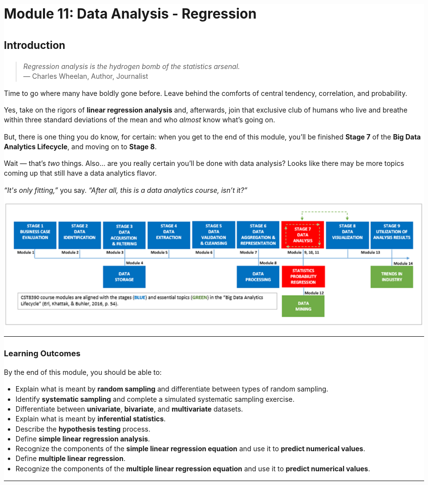 # Module 11: Data Analysis - Regression

## Introduction

> *Regression analysis is the hydrogen bomb of the statistics arsenal.*  
> — Charles Wheelan, Author, Journalist

Time to go where many have boldly gone before. Leave behind the comforts of central tendency, correlation, and probability.

Yes, take on the rigors of **linear regression analysis** and, afterwards, join that exclusive club of humans who live and breathe within three standard deviations of the mean and who *almost* know what’s going on.

But, there is one thing you do know, for certain: when you get to the end of this module, you’ll be finished **Stage 7** of the **Big Data Analytics Lifecycle**, and moving on to **Stage 8**.

Wait — that’s *two* things. Also... are you really certain you’ll be done with data analysis? Looks like there may be more topics coming up that still have a data analytics flavor.

*“It's only fitting,”* you say. *“After all, this is a data analytics course, isn’t it?”*

![Big Data Analytics Lifecycle – Erl, Khattak, & Buhler (2016, p. 54)](images/big_data_lifecycle.png)

---

### Learning Outcomes

By the end of this module, you should be able to:

- Explain what is meant by **random sampling** and differentiate between types of random sampling.
- Identify **systematic sampling** and complete a simulated systematic sampling exercise.
- Differentiate between **univariate**, **bivariate**, and **multivariate** datasets.
- Explain what is meant by **inferential statistics**.
- Describe the **hypothesis testing** process.
- Define **simple linear regression analysis**.
- Recognize the components of the **simple linear regression equation** and use it to **predict numerical values**.
- Define **multiple linear regression**.
- Recognize the components of the **multiple linear regression equation** and use it to **predict numerical values**.

---